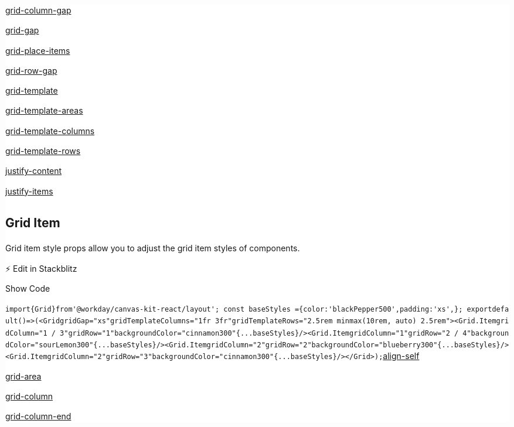

[grid-column-gap](https://developer.mozilla.org/en-US/docs/Web/CSS/grid-column-gap)



[grid-gap](https://developer.mozilla.org/en-US/docs/Web/CSS/grid-gap)



[grid-place-items](https://developer.mozilla.org/en-US/docs/Web/CSS/grid-place-items)



[grid-row-gap](https://developer.mozilla.org/en-US/docs/Web/CSS/grid-row-gap)



[grid-template](https://developer.mozilla.org/en-US/docs/Web/CSS/grid-template)



[grid-template-areas](https://developer.mozilla.org/en-US/docs/Web/CSS/grid-template-areas)



[grid-template-columns](https://developer.mozilla.org/en-US/docs/Web/CSS/grid-template-columns)



[grid-template-rows](https://developer.mozilla.org/en-US/docs/Web/CSS/grid-template-rows)



[justify-content](https://developer.mozilla.org/en-US/docs/Web/CSS/justify-content)



[justify-items](https://developer.mozilla.org/en-US/docs/Web/CSS/justify-items)



## Grid Item

Grid item style props allow you to adjust the grid item styles of components.

⚡️ Edit in Stackblitz

Show Code

`import{Grid}from'@workday/canvas-kit-react/layout';
const baseStyles ={color:'blackPepper500',padding:'xs',};
exportdefault()=>(<GridgridGap="xs"gridTemplateColumns="1fr 3fr"gridTemplateRows="2.5rem minmax(10rem, auto) 2.5rem"><Grid.ItemgridColumn="1 / 3"gridRow="1"backgroundColor="cinnamon300"{...baseStyles}/><Grid.ItemgridColumn="1"gridRow="2 / 4"backgroundColor="sourLemon300"{...baseStyles}/><Grid.ItemgridColumn="2"gridRow="2"backgroundColor="blueberry300"{...baseStyles}/><Grid.ItemgridColumn="2"gridRow="3"backgroundColor="cinnamon300"{...baseStyles}/></Grid>);`[align-self](https://developer.mozilla.org/en-US/docs/Web/CSS/align-self)



[grid-area](https://developer.mozilla.org/en-US/docs/Web/CSS/grid-area)



[grid-column](https://developer.mozilla.org/en-US/docs/Web/CSS/grid-column)



[grid-column-end](https://developer.mozilla.org/en-US/docs/Web/CSS/grid-column-end)
